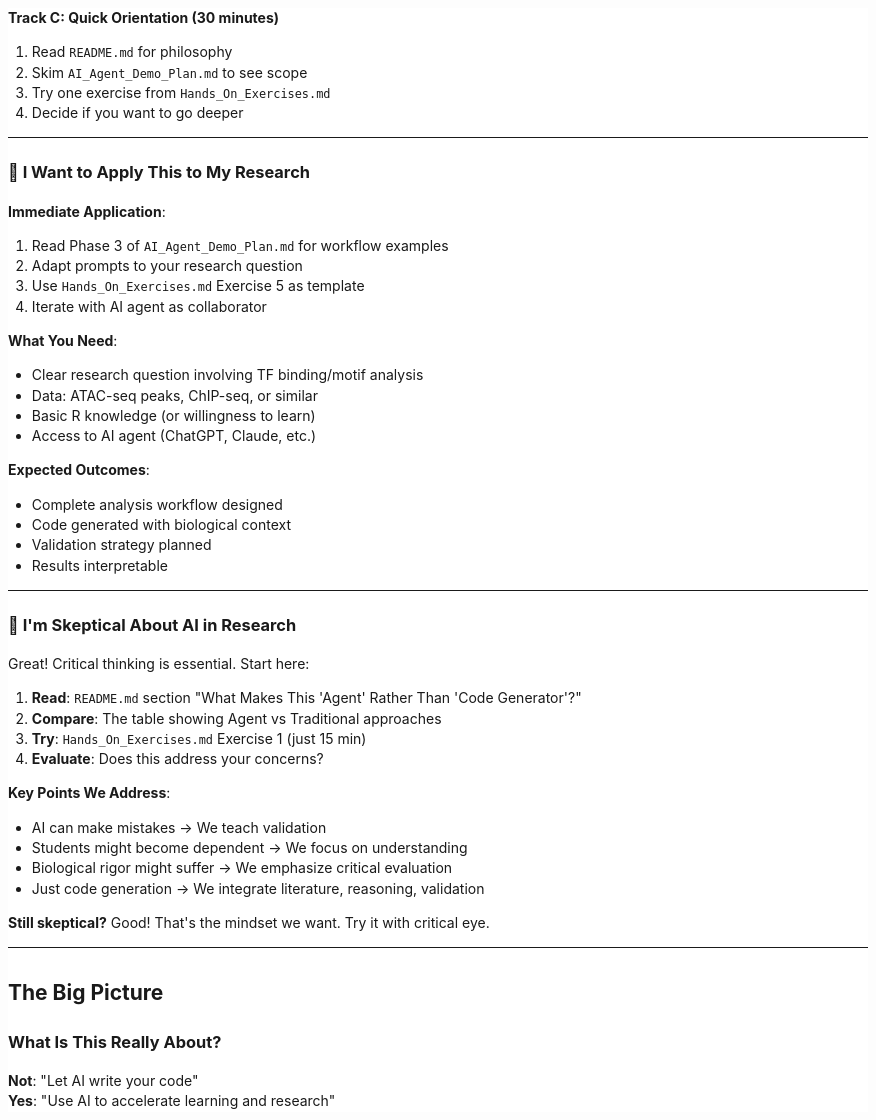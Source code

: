 **Track C: Quick Orientation (30 minutes)**
1. Read `README.md` for philosophy
2. Skim `AI_Agent_Demo_Plan.md` to see scope
3. Try one exercise from `Hands_On_Exercises.md`
4. Decide if you want to go deeper

---

### 🔬 **I Want to Apply This to My Research**

**Immediate Application**:
1. Read Phase 3 of `AI_Agent_Demo_Plan.md` for workflow examples
2. Adapt prompts to your research question
3. Use `Hands_On_Exercises.md` Exercise 5 as template
4. Iterate with AI agent as collaborator

**What You Need**:
- Clear research question involving TF binding/motif analysis
- Data: ATAC-seq peaks, ChIP-seq, or similar
- Basic R knowledge (or willingness to learn)
- Access to AI agent (ChatGPT, Claude, etc.)

**Expected Outcomes**:
- Complete analysis workflow designed
- Code generated with biological context
- Validation strategy planned
- Results interpretable

---

### 🤔 **I'm Skeptical About AI in Research**

Great! Critical thinking is essential. Start here:

1. **Read**: `README.md` section "What Makes This 'Agent' Rather Than 'Code Generator'?"
2. **Compare**: The table showing Agent vs Traditional approaches
3. **Try**: `Hands_On_Exercises.md` Exercise 1 (just 15 min)
4. **Evaluate**: Does this address your concerns?

**Key Points We Address**:
- AI can make mistakes → We teach validation
- Students might become dependent → We focus on understanding
- Biological rigor might suffer → We emphasize critical evaluation
- Just code generation → We integrate literature, reasoning, validation

**Still skeptical?** Good! That's the mindset we want. Try it with critical eye.

---

## The Big Picture

### What Is This Really About?

**Not**: "Let AI write your code"  
**Yes**: "Use AI to accelerate learning and research"

